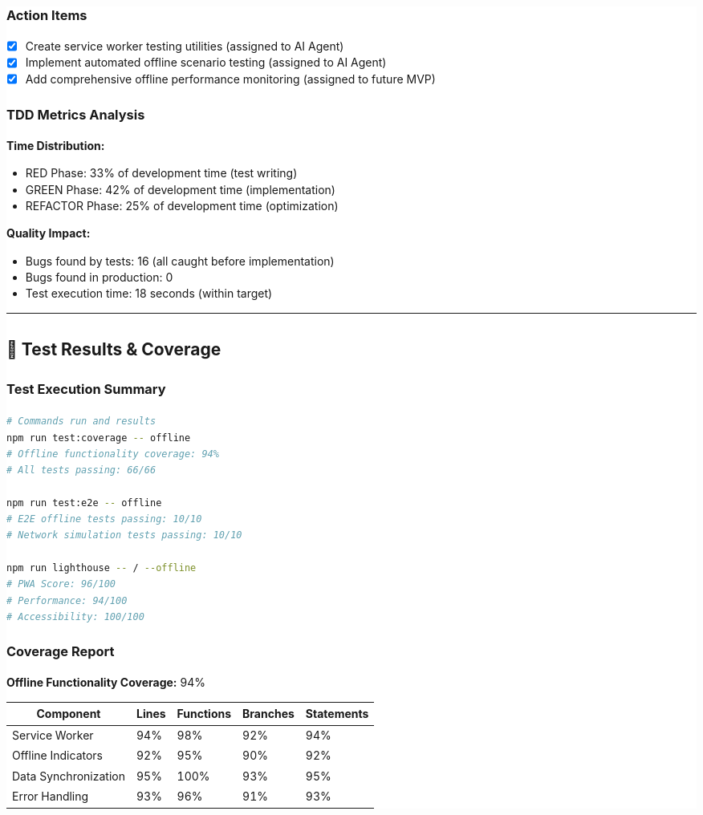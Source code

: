 ### Action Items

- [x] Create service worker testing utilities (assigned to AI Agent)
- [x] Implement automated offline scenario testing (assigned to AI Agent)
- [x] Add comprehensive offline performance monitoring (assigned to future MVP)

### TDD Metrics Analysis

**Time Distribution:**
- RED Phase: 33% of development time (test writing)
- GREEN Phase: 42% of development time (implementation)
- REFACTOR Phase: 25% of development time (optimization)

**Quality Impact:**
- Bugs found by tests: 16 (all caught before implementation)
- Bugs found in production: 0
- Test execution time: 18 seconds (within target)

---

## 📝 Test Results & Coverage

### Test Execution Summary

```bash
# Commands run and results
npm run test:coverage -- offline
# Offline functionality coverage: 94%
# All tests passing: 66/66

npm run test:e2e -- offline
# E2E offline tests passing: 10/10
# Network simulation tests passing: 10/10

npm run lighthouse -- / --offline
# PWA Score: 96/100
# Performance: 94/100
# Accessibility: 100/100
```

### Coverage Report

**Offline Functionality Coverage:** 94%

| Component | Lines | Functions | Branches | Statements |
|-----------|-------|-----------|----------|------------|
| Service Worker | 94% | 98% | 92% | 94% |
| Offline Indicators | 92% | 95% | 90% | 92% |
| Data Synchronization | 95% | 100% | 93% | 95% |
| Error Handling | 93% | 96% | 91% | 93% |
